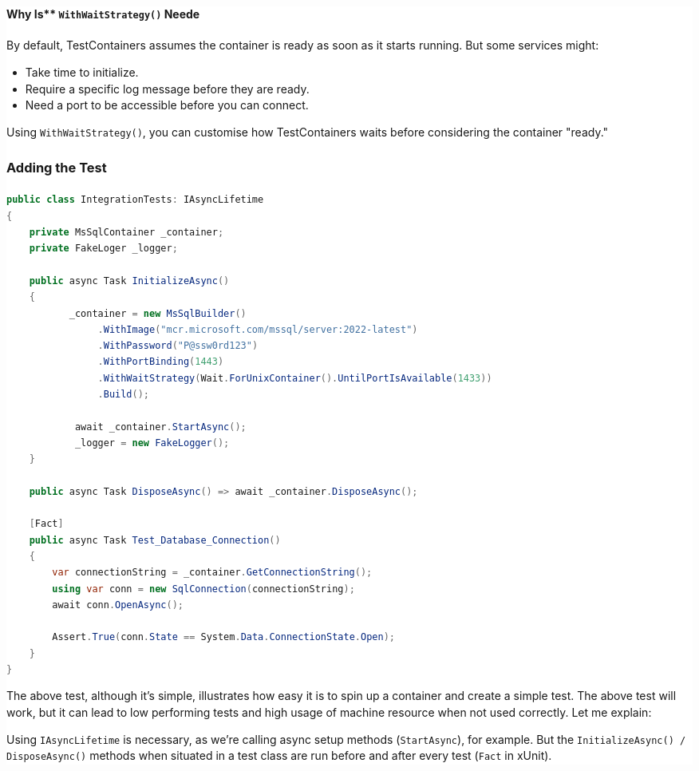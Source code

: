 #### Why Is** `WithWaitStrategy()` Neede

By default, TestContainers assumes the container is ready as soon as it starts running. But some services might:

- Take time to initialize.
- Require a specific log message before they are ready.
- Need a port to be accessible before you can connect.

Using `WithWaitStrategy()`, you can customise how TestContainers waits before considering the container "ready."

### Adding the Test

```cs :collapsed-lines title="IntegrationTests.cs"
public class IntegrationTests: IAsyncLifetime 
{
    private MsSqlContainer _container;
    private FakeLoger _logger;

    public async Task InitializeAsync()
    {
           _container = new MsSqlBuilder()
                .WithImage("mcr.microsoft.com/mssql/server:2022-latest")
                .WithPassword("P@ssw0rd123")
                .WithPortBinding(1443)
                .WithWaitStrategy(Wait.ForUnixContainer().UntilPortIsAvailable(1433))
                .Build();

            await _container.StartAsync();
            _logger = new FakeLogger();
    }

    public async Task DisposeAsync() => await _container.DisposeAsync();

    [Fact]
    public async Task Test_Database_Connection()
    {
        var connectionString = _container.GetConnectionString();
        using var conn = new SqlConnection(connectionString);
        await conn.OpenAsync();

        Assert.True(conn.State == System.Data.ConnectionState.Open);
    }
}
```

The above test, although it’s simple, illustrates how easy it is to spin up a container and create a simple test. The above test will work, but it can lead to low performing tests and high usage of machine resource when not used correctly. Let me explain:

Using `IAsyncLifetime` is necessary, as we’re calling async setup methods (`StartAsync`), for example. But the `InitializeAsync() / DisposeAsync()` methods when situated in a test class are run before and after every test (`Fact` in xUnit).

